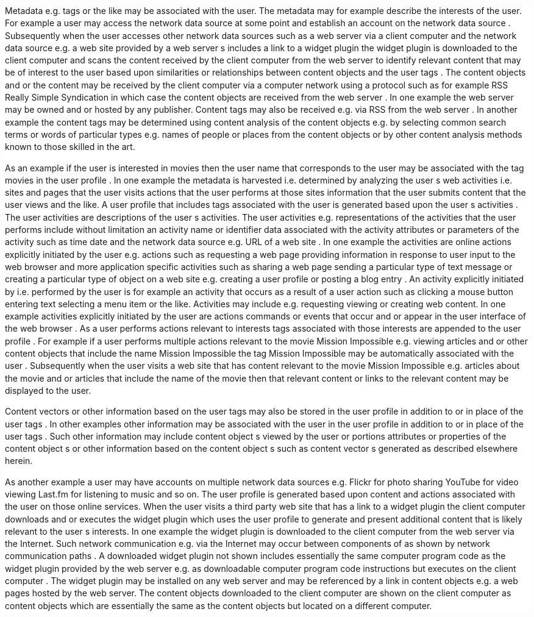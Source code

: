 Metadata e.g. tags or the like may be associated with the user. The metadata may for example describe the interests of the user. For example a user may access the network data source at some point and establish an account on the network data source . Subsequently when the user accesses other network data sources such as a web server via a client computer and the network data source e.g. a web site provided by a web server s includes a link to a widget plugin the widget plugin is downloaded to the client computer and scans the content received by the client computer from the web server to identify relevant content that may be of interest to the user based upon similarities or relationships between content objects and the user tags . The content objects and or the content may be received by the client computer via a computer network using a protocol such as for example RSS Really Simple Syndication in which case the content objects are received from the web server . In one example the web server may be owned and or hosted by any publisher. Content tags may also be received e.g. via RSS from the web server . In another example the content tags may be determined using content analysis of the content objects e.g. by selecting common search terms or words of particular types e.g. names of people or places from the content objects or by other content analysis methods known to those skilled in the art.

As an example if the user is interested in movies then the user name that corresponds to the user may be associated with the tag movies in the user profile . In one example the metadata is harvested i.e. determined by analyzing the user s web activities i.e. sites and pages that the user visits actions that the user performs at those sites information that the user submits content that the user views and the like. A user profile that includes tags associated with the user is generated based upon the user s activities . The user activities are descriptions of the user s activities. The user activities e.g. representations of the activities that the user performs include without limitation an activity name or identifier data associated with the activity attributes or parameters of the activity such as time date and the network data source e.g. URL of a web site . In one example the activities are online actions explicitly initiated by the user e.g. actions such as requesting a web page providing information in response to user input to the web browser and more application specific activities such as sharing a web page sending a particular type of text message or creating a particular type of object on a web site e.g. creating a user profile or posting a blog entry . An activity explicitly initiated by i.e. performed by the user is for example an activity that occurs as a result of a user action such as clicking a mouse button entering text selecting a menu item or the like. Activities may include e.g. requesting viewing or creating web content. In one example activities explicitly initiated by the user are actions commands or events that occur and or appear in the user interface of the web browser . As a user performs actions relevant to interests tags associated with those interests are appended to the user profile . For example if a user performs multiple actions relevant to the movie Mission Impossible e.g. viewing articles and or other content objects that include the name Mission Impossible the tag Mission Impossible may be automatically associated with the user . Subsequently when the user visits a web site that has content relevant to the movie Mission Impossible e.g. articles about the movie and or articles that include the name of the movie then that relevant content or links to the relevant content may be displayed to the user.

Content vectors or other information based on the user tags may also be stored in the user profile in addition to or in place of the user tags . In other examples other information may be associated with the user in the user profile in addition to or in place of the user tags . Such other information may include content object s viewed by the user or portions attributes or properties of the content object s or other information based on the content object s such as content vector s generated as described elsewhere herein.

As another example a user may have accounts on multiple network data sources e.g. Flickr for photo sharing YouTube for video viewing Last.fm for listening to music and so on. The user profile is generated based upon content and actions associated with the user on those online services. When the user visits a third party web site that has a link to a widget plugin the client computer downloads and or executes the widget plugin which uses the user profile to generate and present additional content that is likely relevant to the user s interests. In one example the widget plugin is downloaded to the client computer from the web server via the Internet. Such network communication e.g. via the Internet may occur between components of as shown by network communication paths . A downloaded widget plugin not shown includes essentially the same computer program code as the widget plugin provided by the web server e.g. as downloadable computer program code instructions but executes on the client computer . The widget plugin may be installed on any web server and may be referenced by a link in content objects e.g. a web pages hosted by the web server. The content objects downloaded to the client computer are shown on the client computer as content objects which are essentially the same as the content objects but located on a different computer.
